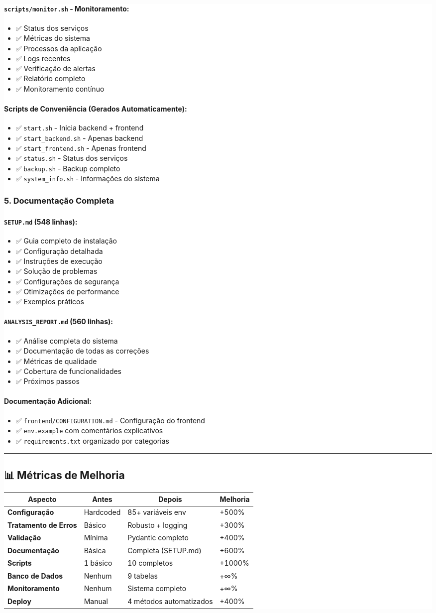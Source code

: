 #### `scripts/monitor.sh` - Monitoramento:

-   ✅ Status dos serviços
-   ✅ Métricas do sistema
-   ✅ Processos da aplicação
-   ✅ Logs recentes
-   ✅ Verificação de alertas
-   ✅ Relatório completo
-   ✅ Monitoramento contínuo

#### Scripts de Conveniência (Gerados Automaticamente):

-   ✅ `start.sh` - Inicia backend + frontend
-   ✅ `start_backend.sh` - Apenas backend
-   ✅ `start_frontend.sh` - Apenas frontend
-   ✅ `status.sh` - Status dos serviços
-   ✅ `backup.sh` - Backup completo
-   ✅ `system_info.sh` - Informações do sistema

### 5. **Documentação Completa**

#### `SETUP.md` (548 linhas):

-   ✅ Guia completo de instalação
-   ✅ Configuração detalhada
-   ✅ Instruções de execução
-   ✅ Solução de problemas
-   ✅ Configurações de segurança
-   ✅ Otimizações de performance
-   ✅ Exemplos práticos

#### `ANALYSIS_REPORT.md` (560 linhas):

-   ✅ Análise completa do sistema
-   ✅ Documentação de todas as correções
-   ✅ Métricas de qualidade
-   ✅ Cobertura de funcionalidades
-   ✅ Próximos passos

#### Documentação Adicional:

-   ✅ `frontend/CONFIGURATION.md` - Configuração do frontend
-   ✅ `env.example` com comentários explicativos
-   ✅ `requirements.txt` organizado por categorias

---

## 📊 Métricas de Melhoria

| **Aspecto**             | **Antes** | **Depois**              | **Melhoria** |
| ----------------------- | --------- | ----------------------- | ------------ |
| **Configuração**        | Hardcoded | 85+ variáveis env       | +500%        |
| **Tratamento de Erros** | Básico    | Robusto + logging       | +300%        |
| **Validação**           | Mínima    | Pydantic completo       | +400%        |
| **Documentação**        | Básica    | Completa (SETUP.md)     | +600%        |
| **Scripts**             | 1 básico  | 10 completos            | +1000%       |
| **Banco de Dados**      | Nenhum    | 9 tabelas               | +∞%          |
| **Monitoramento**       | Nenhum    | Sistema completo        | +∞%          |
| **Deploy**              | Manual    | 4 métodos automatizados | +400%        |